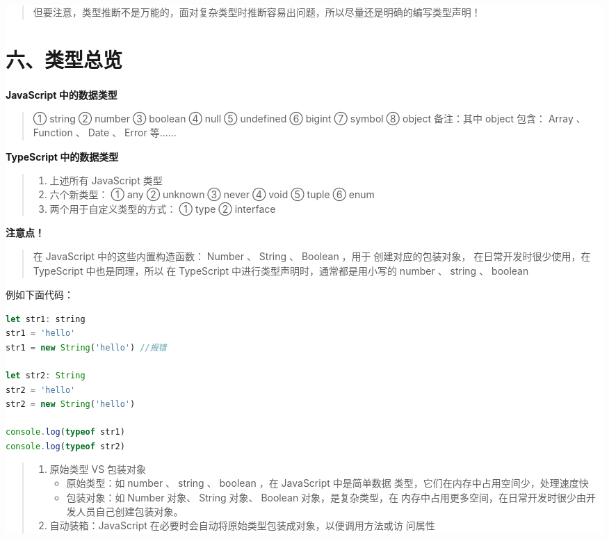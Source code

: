 > 但要注意，类型推断不是万能的，⾯对复杂类型时推断容易出问题，所以尽量还是明确的编写类型声明！

# 六、类型总览

**JavaScript 中的数据类型**

> ① string 
> ② number 
> ③ boolean 
> ④ null 
> ⑤ undefined 
> ⑥ bigint 
> ⑦ symbol 
> ⑧ object 
> 备注：其中 object 包含： Array 、 Function 、 Date 、 Error 等......

**TypeScript 中的数据类型**

> 1. 上述所有 JavaScript 类型 
> 2. 六个新类型： 
>    ① any 
>    ② unknown 
>    ③ never 
>    ④ void 
>    ⑤ tuple 
>    ⑥ enum 
> 3. 两个⽤于⾃定义类型的⽅式： 
>    ① type 
>    ② interface

**注意点！**

> 在 JavaScript 中的这些内置构造函数： Number 、 String 、 Boolean ，⽤于 创建对应的包装对象， 在⽇常开发时很少使⽤，在 TypeScript 中也是同理，所以 在 TypeScript 中进⾏类型声明时，通常都是⽤⼩写的 number 、 string 、 boolean

例如下⾯代码：

```js
let str1: string
str1 = 'hello'
str1 = new String('hello') //报错

let str2: String
str2 = 'hello'
str2 = new String('hello')

console.log(typeof str1)
console.log(typeof str2)
```

> 1. 原始类型 VS 包装对象 
>    * 原始类型：如 number 、 string 、 boolean ，在 JavaScript 中是简单数据 类型，它们在内存中占⽤空间少，处理速度快
>    * 包装对象：如 Number 对象、 String 对象、 Boolean 对象，是复杂类型，在 内存中占⽤更多空间，在⽇常开发时很少由开发⼈员⾃⼰创建包装对象。 
> 2. ⾃动装箱：JavaScript 在必要时会⾃动将原始类型包装成对象，以便调⽤⽅法或访 问属性
